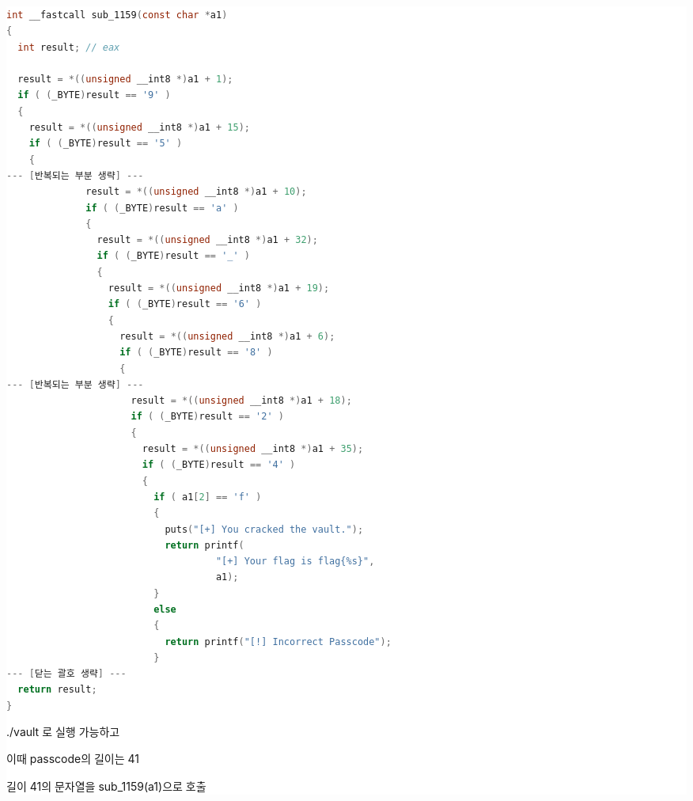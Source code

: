 ```c
int __fastcall sub_1159(const char *a1)
{
  int result; // eax

  result = *((unsigned __int8 *)a1 + 1);
  if ( (_BYTE)result == '9' )
  {
    result = *((unsigned __int8 *)a1 + 15);
    if ( (_BYTE)result == '5' )
    {
--- [반복되는 부분 생략] ---
              result = *((unsigned __int8 *)a1 + 10);
              if ( (_BYTE)result == 'a' )
              {
                result = *((unsigned __int8 *)a1 + 32);
                if ( (_BYTE)result == '_' )
                {
                  result = *((unsigned __int8 *)a1 + 19);
                  if ( (_BYTE)result == '6' )
                  {
                    result = *((unsigned __int8 *)a1 + 6);
                    if ( (_BYTE)result == '8' )
                    {
--- [반복되는 부분 생략] ---
                      result = *((unsigned __int8 *)a1 + 18);
                      if ( (_BYTE)result == '2' )
                      {
                        result = *((unsigned __int8 *)a1 + 35);
                        if ( (_BYTE)result == '4' )
                        {
                          if ( a1[2] == 'f' )
                          {
                            puts("[+] You cracked the vault.");
                            return printf(
                                     "[+] Your flag is flag{%s}",
                                     a1);
                          }
                          else
                          {
                            return printf("[!] Incorrect Passcode");
                          }
--- [닫는 괄호 생략] ---
  return result;
}
```

./vault <passcode>로 실행 가능하고

이때 passcode의 길이는 41

길이 41의 문자열을 sub_1159(a1)으로 호출
